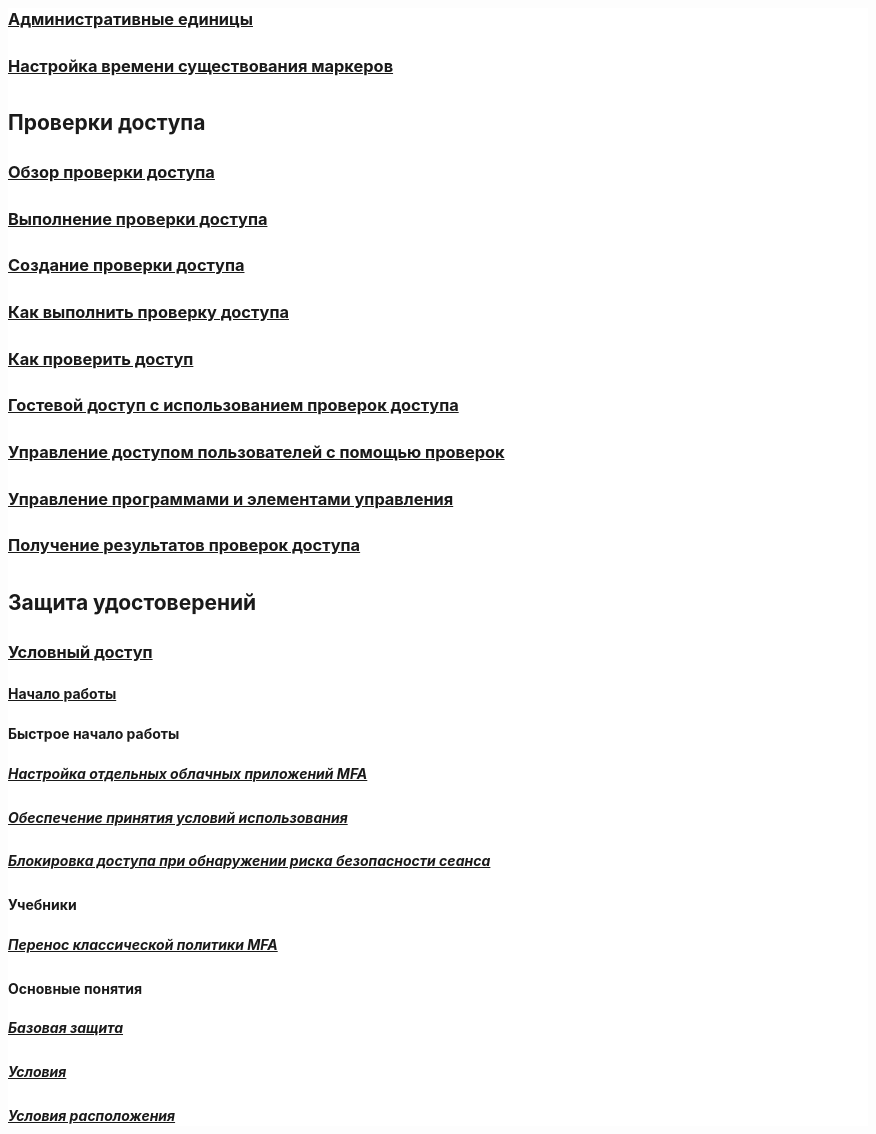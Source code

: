 ### [Административные единицы](users-groups-roles/directory-administrative-units.md)
### [Настройка времени существования маркеров](active-directory-configurable-token-lifetimes.md)

## Проверки доступа
### [Обзор проверки доступа](active-directory-azure-ad-controls-access-reviews-overview.md)
### [Выполнение проверки доступа](active-directory-azure-ad-controls-complete-access-review.md)
### [Создание проверки доступа](active-directory-azure-ad-controls-create-access-review.md)
### [Как выполнить проверку доступа](active-directory-azure-ad-controls-perform-access-review.md)
### [Как проверить доступ](active-directory-azure-ad-controls-how-to-review-your-access.md)
### [Гостевой доступ с использованием проверок доступа](active-directory-azure-ad-controls-manage-guest-access-with-access-reviews.md)
### [Управление доступом пользователей с помощью проверок](active-directory-azure-ad-controls-manage-user-access-with-access-reviews.md)
### [Управление программами и элементами управления](active-directory-azure-ad-controls-manage-programs-controls.md)
### [Получение результатов проверок доступа](active-directory-azure-ad-controls-retrieve-access-review.md)

## Защита удостоверений
### [Условный доступ](active-directory-conditional-access-azure-portal.md)
#### [Начало работы](active-directory-conditional-access-azure-portal-get-started.md)
#### Быстрое начало работы
##### [Настройка отдельных облачных приложений MFA](active-directory-conditional-access-app-based-mfa.md)
##### [Обеспечение принятия условий использования](active-directory-conditional-access-tou.md)
##### [Блокировка доступа при обнаружении риска безопасности сеанса](active-directory-conditional-access-app-sign-in-risk.md)
#### Учебники
##### [Перенос классической политики MFA](active-directory-conditional-access-migration-mfa.md)
#### Основные понятия
##### [Базовая защита](active-directory-conditional-access-baseline-protection.md)
##### [Условия](active-directory-conditional-access-conditions.md)
##### [Условия расположения](active-directory-conditional-access-locations.md)
